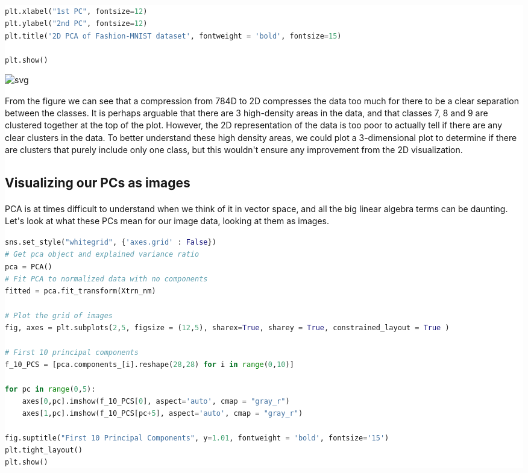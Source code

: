 ```python
plt.xlabel("1st PC", fontsize=12)
plt.ylabel("2nd PC", fontsize=12)
plt.title('2D PCA of Fashion-MNIST dataset', fontweight = 'bold', fontsize=15)

plt.show()
```


    
![svg](PCA-FMNIST-Tutorial_files/PCA-FMNIST-Tutorial_19_0.svg)
    


From the figure we can see that a compression from 784D to 2D compresses the data too much for there to be a clear separation between the classes. It is perhaps arguable that there are 3 high-density areas in the data, and that classes 7, 8 and 9 are clustered together at the top of the plot. However, the 2D representation of the data is too poor to actually tell if there are any clear clusters in the data. To better understand these high density areas, we could plot a 3-dimensional plot to determine if there are clusters that purely include only one class, but this wouldn't ensure any improvement from the 2D visualization.

## Visualizing our PCs as images
PCA is at times difficult to understand when we think of it in vector space, and all the big linear algebra terms can be daunting. Let's look at what these PCs mean for our image data, looking at them as images.


```python
sns.set_style("whitegrid", {'axes.grid' : False})
# Get pca object and explained variance ratio
pca = PCA()
# Fit PCA to normalized data with no components
fitted = pca.fit_transform(Xtrn_nm)

# Plot the grid of images
fig, axes = plt.subplots(2,5, figsize = (12,5), sharex=True, sharey = True, constrained_layout = True )

# First 10 principal components
f_10_PCS = [pca.components_[i].reshape(28,28) for i in range(0,10)]

for pc in range(0,5):
    axes[0,pc].imshow(f_10_PCS[0], aspect='auto', cmap = "gray_r")
    axes[1,pc].imshow(f_10_PCS[pc+5], aspect='auto', cmap = "gray_r")

fig.suptitle("First 10 Principal Components", y=1.01, fontweight = 'bold', fontsize='15')
plt.tight_layout()
plt.show()
```


    